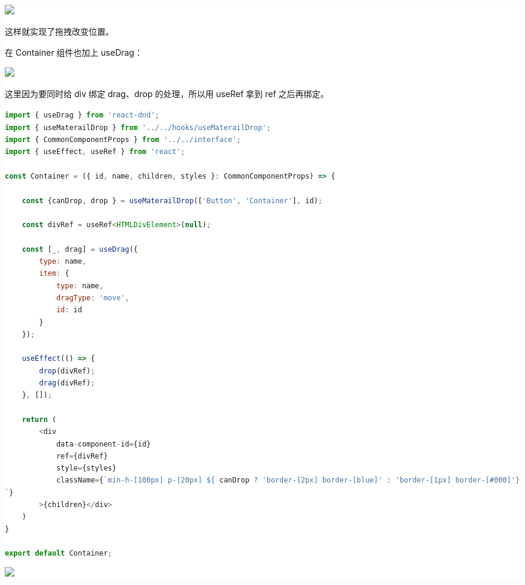 ![](https://p3-juejin.byteimg.com/tos-cn-i-k3u1fbpfcp/a3484aa4dc4442c69be6c8501333819d~tplv-k3u1fbpfcp-jj-mark:0:0:0:0:q75.image#?w=2912&h=1502&s=594855&e=gif&f=38&b=fefefe)

这样就实现了拖拽改变位置。

在 Container 组件也加上 useDrag：


![](https://p9-juejin.byteimg.com/tos-cn-i-k3u1fbpfcp/344953d7ee3d452d87edc2091f98ccc9~tplv-k3u1fbpfcp-jj-mark:0:0:0:0:q75.image#?w=1604&h=1288&s=236841&e=png&b=1f1f1f)

这里因为要同时给 div 绑定 drag、drop 的处理，所以用 useRef 拿到 ref 之后再绑定。

```javascript
import { useDrag } from 'react-dnd';
import { useMaterailDrop } from '../../hooks/useMaterailDrop';
import { CommonComponentProps } from '../../interface';
import { useEffect, useRef } from 'react';

const Container = ({ id, name, children, styles }: CommonComponentProps) => {

    const {canDrop, drop } = useMaterailDrop(['Button', 'Container'], id);

    const divRef = useRef<HTMLDivElement>(null);

    const [_, drag] = useDrag({
        type: name,
        item: {
            type: name,
            dragType: 'move',
            id: id
        }
    });

    useEffect(() => {
        drop(divRef);
        drag(divRef);
    }, []);
    
    return (
        <div 
            data-component-id={id}
            ref={divRef}
            style={styles}
            className={`min-h-[100px] p-[20px] ${ canDrop ? 'border-[2px] border-[blue]' : 'border-[1px] border-[#000]'}`}
        >{children}</div>
    )
}

export default Container;
```

![](https://p6-juejin.byteimg.com/tos-cn-i-k3u1fbpfcp/1f315518a6b24ccea7f35e4a8c1623fd~tplv-k3u1fbpfcp-jj-mark:0:0:0:0:q75.image#?w=2912&h=1502&s=1273752&e=gif&f=58&b=fefefe)
